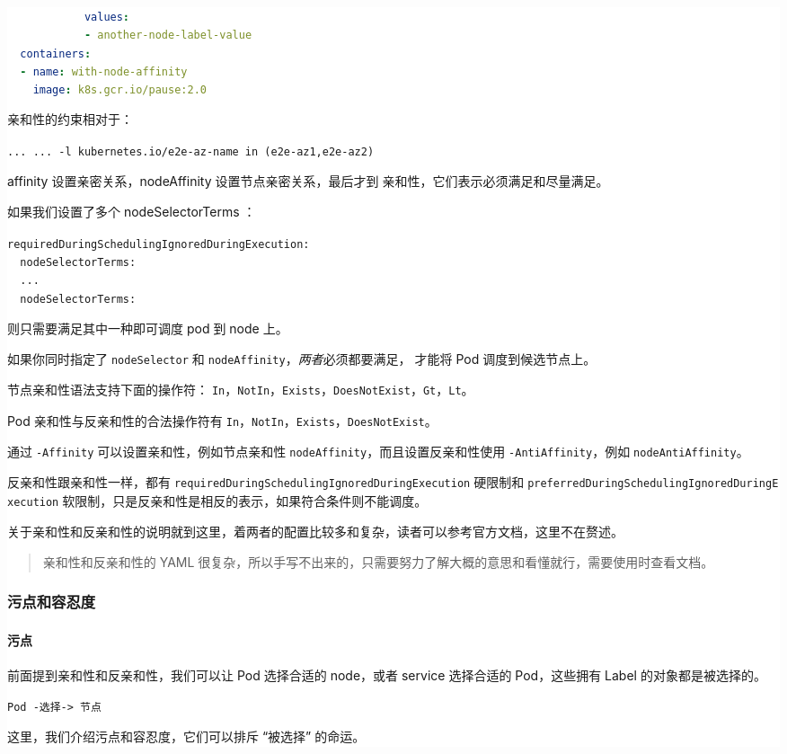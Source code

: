 ```yaml
            values:
            - another-node-label-value
  containers:
  - name: with-node-affinity
    image: k8s.gcr.io/pause:2.0
```



亲和性的约束相对于：

```shell
... ... -l kubernetes.io/e2e-az-name in (e2e-az1,e2e-az2)
```

affinity 设置亲密关系，nodeAffinity 设置节点亲密关系，最后才到 亲和性，它们表示必须满足和尽量满足。

如果我们设置了多个 nodeSelectorTerms ：

```
requiredDuringSchedulingIgnoredDuringExecution:
  nodeSelectorTerms:
  ...
  nodeSelectorTerms:
```

则只需要满足其中一种即可调度 pod 到 node 上。



如果你同时指定了 `nodeSelector` 和 `nodeAffinity`，*两者*必须都要满足， 才能将 Pod 调度到候选节点上。



节点亲和性语法支持下面的操作符： `In`，`NotIn`，`Exists`，`DoesNotExist`，`Gt`，`Lt`。

Pod 亲和性与反亲和性的合法操作符有 `In`，`NotIn`，`Exists`，`DoesNotExist`。



通过 `-Affinity` 可以设置亲和性，例如节点亲和性 `nodeAffinity`，而且设置反亲和性使用 `-AntiAffinity`，例如 `nodeAntiAffinity`。

反亲和性跟亲和性一样，都有 `requiredDuringSchedulingIgnoredDuringExecution` 硬限制和 `preferredDuringSchedulingIgnoredDuringExecution` 软限制，只是反亲和性是相反的表示，如果符合条件则不能调度。

关于亲和性和反亲和性的说明就到这里，着两者的配置比较多和复杂，读者可以参考官方文档，这里不在赘述。

> 亲和性和反亲和性的 YAML 很复杂，所以手写不出来的，只需要努力了解大概的意思和看懂就行，需要使用时查看文档。



### 污点和容忍度

#### 污点

前面提到亲和性和反亲和性，我们可以让 Pod 选择合适的 node，或者 service 选择合适的 Pod，这些拥有 Label 的对象都是被选择的。

```
Pod -选择-> 节点
```



这里，我们介绍污点和容忍度，它们可以排斥 “被选择” 的命运。
